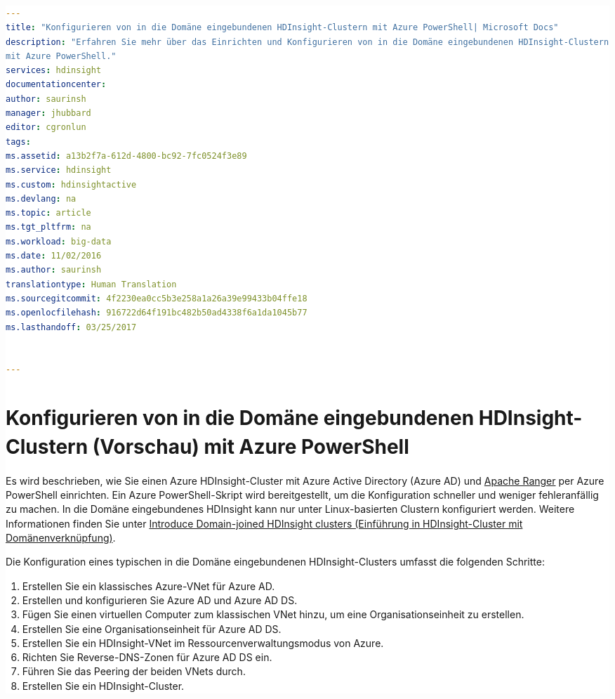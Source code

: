 ```yaml
---
title: "Konfigurieren von in die Domäne eingebundenen HDInsight-Clustern mit Azure PowerShell| Microsoft Docs"
description: "Erfahren Sie mehr über das Einrichten und Konfigurieren von in die Domäne eingebundenen HDInsight-Clustern mit Azure PowerShell."
services: hdinsight
documentationcenter: 
author: saurinsh
manager: jhubbard
editor: cgronlun
tags: 
ms.assetid: a13b2f7a-612d-4800-bc92-7fc0524f3e89
ms.service: hdinsight
ms.custom: hdinsightactive
ms.devlang: na
ms.topic: article
ms.tgt_pltfrm: na
ms.workload: big-data
ms.date: 11/02/2016
ms.author: saurinsh
translationtype: Human Translation
ms.sourcegitcommit: 4f2230ea0cc5b3e258a1a26a39e99433b04ffe18
ms.openlocfilehash: 916722d64f191bc482b50ad4338f6a1da1045b77
ms.lasthandoff: 03/25/2017


---
```

# <a name="configure-domain-joined-hdinsight-clusters-preview-using-azure-powershell"></a>Konfigurieren von in die Domäne eingebundenen HDInsight-Clustern (Vorschau) mit Azure PowerShell
Es wird beschrieben, wie Sie einen Azure HDInsight-Cluster mit Azure Active Directory (Azure AD) und [Apache Ranger](http://hortonworks.com/apache/ranger/) per Azure PowerShell einrichten. Ein Azure PowerShell-Skript wird bereitgestellt, um die Konfiguration schneller und weniger fehleranfällig zu machen. In die Domäne eingebundenes HDInsight kann nur unter Linux-basierten Clustern konfiguriert werden. Weitere Informationen finden Sie unter [Introduce Domain-joined HDInsight clusters (Einführung in HDInsight-Cluster mit Domänenverknüpfung)](hdinsight-domain-joined-introduction.md).

Die Konfiguration eines typischen in die Domäne eingebundenen HDInsight-Clusters umfasst die folgenden Schritte:

1. Erstellen Sie ein klassisches Azure-VNet für Azure AD.  
2. Erstellen und konfigurieren Sie Azure AD und Azure AD DS.
3. Fügen Sie einen virtuellen Computer zum klassischen VNet hinzu, um eine Organisationseinheit zu erstellen. 
4. Erstellen Sie eine Organisationseinheit für Azure AD DS.
5. Erstellen Sie ein HDInsight-VNet im Ressourcenverwaltungsmodus von Azure.
6. Richten Sie Reverse-DNS-Zonen für Azure AD DS ein.
7. Führen Sie das Peering der beiden VNets durch.
8. Erstellen Sie ein HDInsight-Cluster.
